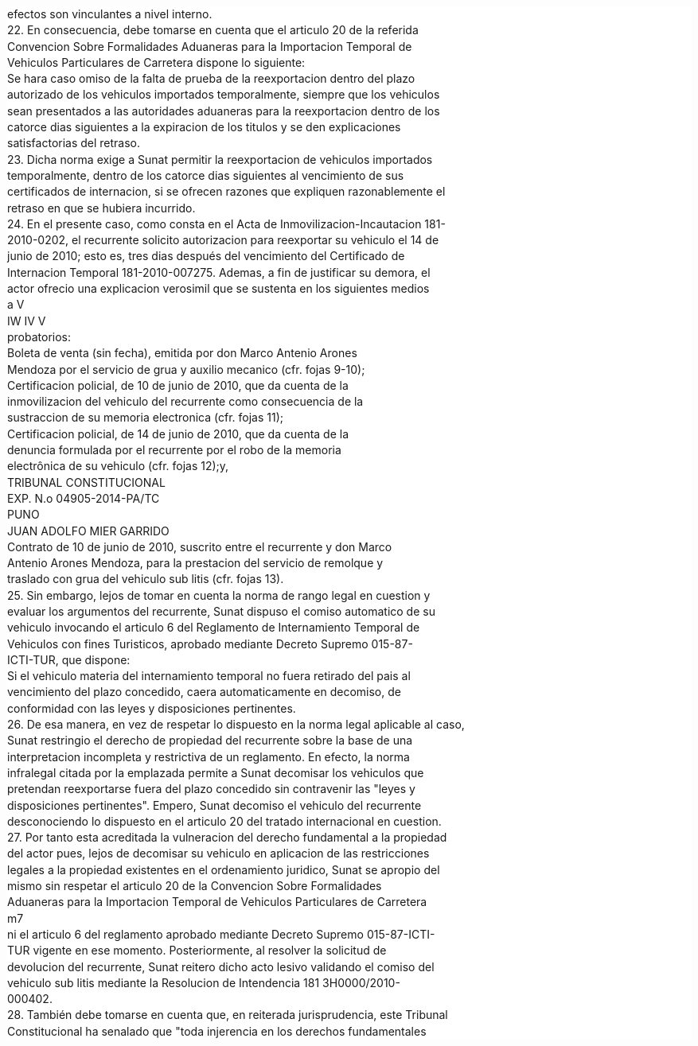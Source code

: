 efectos son vinculantes a nivel interno.  
22. En consecuencia, debe tomarse en cuenta que el articulo 20 de la referida  
Convencion Sobre Formalidades Aduaneras para la Importacion Temporal de  
Vehiculos Particulares de Carretera dispone lo siguiente:  
Se hara caso omiso de la falta de prueba de la reexportacion dentro del plazo  
autorizado de los vehiculos importados temporalmente, siempre que los vehiculos  
sean presentados a las autoridades aduaneras para la reexportacion dentro de los  
catorce dias siguientes a la expiracion de los titulos y se den explicaciones  
satisfactorias del retraso.  
23. Dicha norma exige a Sunat permitir la reexportacion de vehiculos importados  
temporalmente, dentro de los catorce dias siguientes al vencimiento de sus  
certificados de internacion, si se ofrecen razones que expliquen razonablemente el  
retraso en que se hubiera incurrido.  
24. En el presente caso, como consta en el Acta de Inmovilizacion-Incautacion 181-  
2010-0202, el recurrente solicito autorizacion para reexportar su vehiculo el 14 de  
junio de 2010; esto es, tres dias después del vencimiento del Certificado de  
Internacion Temporal 181-2010-007275. Ademas, a fin de justificar su demora, el  
actor ofrecio una explicacion verosimil que se sustenta en los siguientes medios  
a V  
IW IV V  
probatorios:  
Boleta de venta (sin fecha), emitida por don Marco Antenio Arones  
Mendoza por el servicio de grua y auxilio mecanico (cfr. fojas 9-10);  
Certificacion policial, de 10 de junio de 2010, que da cuenta de la  
inmovilizacion del vehiculo del recurrente como consecuencia de la  
sustraccion de su memoria electronica (cfr. fojas 11);  
Certificacion policial, de 14 de junio de 2010, que da cuenta de la  
denuncia formulada por el recurrente por el robo de la memoria  
electrônica de su vehiculo (cfr. fojas 12);y,  
TRIBUNAL CONSTITUCIONAL  
EXP. N.o 04905-2014-PA/TC  
PUNO  
JUAN ADOLFO MIER GARRIDO  
Contrato de 10 de junio de 2010, suscrito entre el recurrente y don Marco  
Antenio Arones Mendoza, para la prestacion del servicio de remolque y  
traslado con grua del vehiculo sub litis (cfr. fojas 13).  
25. Sin embargo, lejos de tomar en cuenta la norma de rango legal en cuestion y  
evaluar los argumentos del recurrente, Sunat dispuso el comiso automatico de su  
vehiculo invocando el articulo 6 del Reglamento de Internamiento Temporal de  
Vehiculos con fines Turisticos, aprobado mediante Decreto Supremo 015-87-  
ICTI-TUR, que dispone:  
Si el vehiculo materia del internamiento temporal no fuera retirado del pais al  
vencimiento del plazo concedido, caera automaticamente en decomiso, de  
conformidad con las leyes y disposiciones pertinentes.  
26. De esa manera, en vez de respetar lo dispuesto en la norma legal aplicable al caso,  
Sunat restringio el derecho de propiedad del recurrente sobre la base de una  
interpretacion incompleta y restrictiva de un reglamento. En efecto, la norma  
infralegal citada por la emplazada permite a Sunat decomisar los vehiculos que  
pretendan reexportarse fuera del plazo concedido sin contravenir las "leyes y  
disposiciones pertinentes". Empero, Sunat decomiso el vehiculo del recurrente  
desconociendo lo dispuesto en el articulo 20 del tratado internacional en cuestion.  
27. Por tanto esta acreditada la vulneracion del derecho fundamental a la propiedad  
del actor pues, lejos de decomisar su vehiculo en aplicacion de las restricciones  
legales a la propiedad existentes en el ordenamiento juridico, Sunat se apropio del  
mismo sin respetar el articulo 20 de la Convencion Sobre Formalidades  
Aduaneras para la Importacion Temporal de Vehiculos Particulares de Carretera  
m7  
ni el articulo 6 del reglamento aprobado mediante Decreto Supremo 015-87-ICTI-  
TUR vigente en ese momento. Posteriormente, al resolver la solicitud de  
devolucion del recurrente, Sunat reitero dicho acto lesivo validando el comiso del  
vehiculo sub litis mediante la Resolucion de Intendencia 181 3H0000/2010-  
000402.  
28. También debe tomarse en cuenta que, en reiterada jurisprudencia, este Tribunal  
Constitucional ha senalado que "toda injerencia en los derechos fundamentales  